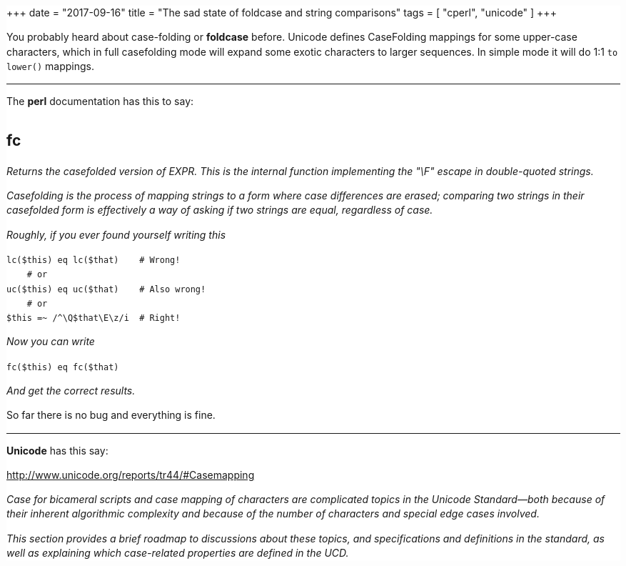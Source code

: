 +++
date = "2017-09-16"
title = "The sad state of foldcase and string comparisons"
tags = [ "cperl", "unicode" ]
+++

You probably heard about case-folding or **foldcase** before.
Unicode defines CaseFolding mappings for some upper-case characters,
which in full casefolding mode will expand some exotic characters
to larger sequences. In simple mode it will do 1:1 `tolower()` mappings.

------

The **perl** documentation has this to say:

**fc**
------

*Returns the casefolded version of EXPR. This is the internal function
implementing the "\F" escape in double-quoted strings.*

*Casefolding is the process of mapping strings to a form where case
differences are erased; comparing two strings in their casefolded form
is effectively a way of asking if two strings are equal, regardless of
case.*

*Roughly, if you ever found yourself writing this*

    lc($this) eq lc($that)    # Wrong!
        # or
    uc($this) eq uc($that)    # Also wrong!
        # or
    $this =~ /^\Q$that\E\z/i  # Right!

*Now you can write*

    fc($this) eq fc($that)

*And get the correct results.*

So far there is no bug and everything is fine.

------

**Unicode** has this say:

http://www.unicode.org/reports/tr44/#Casemapping

*Case for bicameral scripts and case mapping of characters are
complicated topics in the Unicode Standard—both because of their
inherent algorithmic complexity and because of the number of
characters and special edge cases involved.*

*This section provides a brief roadmap to discussions about these
topics, and specifications and definitions in the standard, as well as
explaining which case-related properties are defined in the UCD.*
